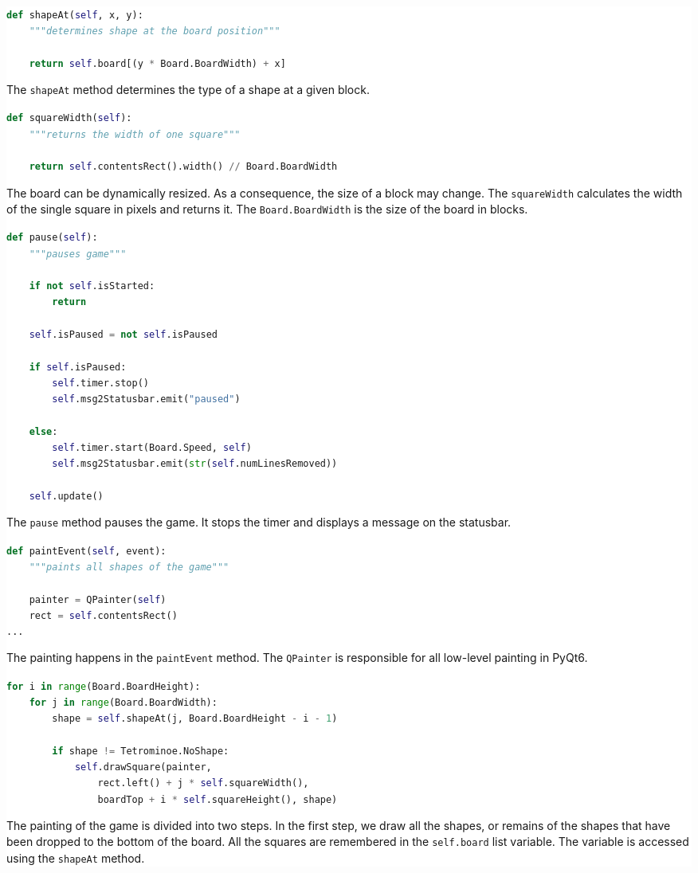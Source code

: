 ``` python
def shapeAt(self, x, y):
    """determines shape at the board position"""

    return self.board[(y * Board.BoardWidth) + x]
```
The `shapeAt` method determines the type of a shape at a given block.

```python
def squareWidth(self):
    """returns the width of one square"""

    return self.contentsRect().width() // Board.BoardWidth
```
The board can be dynamically resized. As a consequence, the size of a block may change. The `squareWidth` calculates the width of the single square in pixels and returns it. The `Board.BoardWidth` is the size of the board in blocks.

```python
def pause(self):
    """pauses game"""

    if not self.isStarted:
        return

    self.isPaused = not self.isPaused

    if self.isPaused:
        self.timer.stop()
        self.msg2Statusbar.emit("paused")

    else:
        self.timer.start(Board.Speed, self)
        self.msg2Statusbar.emit(str(self.numLinesRemoved))

    self.update()
```
The `pause` method pauses the game. It stops the timer and displays a message on the statusbar.

```python
def paintEvent(self, event):
    """paints all shapes of the game"""

    painter = QPainter(self)
    rect = self.contentsRect()
...
```
The painting happens in the `paintEvent` method. The `QPainter` is responsible for all low-level painting in PyQt6.

```python
for i in range(Board.BoardHeight):
    for j in range(Board.BoardWidth):
        shape = self.shapeAt(j, Board.BoardHeight - i - 1)

        if shape != Tetrominoe.NoShape:
            self.drawSquare(painter,
                rect.left() + j * self.squareWidth(),
                boardTop + i * self.squareHeight(), shape)
```
The painting of the game is divided into two steps. In the first step, we draw all the shapes, or remains of the shapes that have been dropped to the bottom of the board. All the squares are remembered in the `self.board` list variable. The variable is accessed using the `shapeAt` method.
